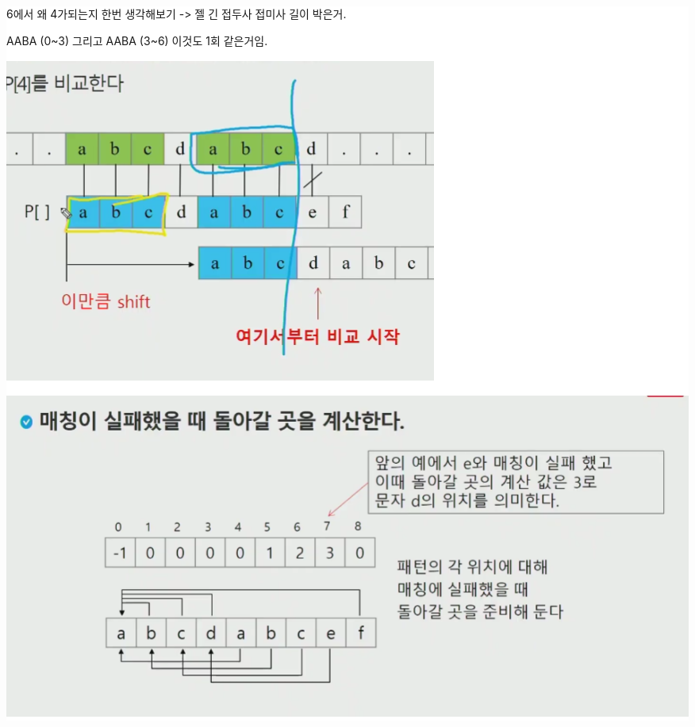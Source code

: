 6에서 왜 4가되는지 한번 생각해보기 -> 젤 긴 접두사 접미사 길이 박은거.

AABA (0~3) 그리고 AABA (3~6) 이것도 1회 같은거임.

![image-20210217144513336](Algorithm_TIL.assets/image-20210217144513336.png)

![image-20210217144612443](Algorithm_TIL.assets/image-20210217144612443.png)

